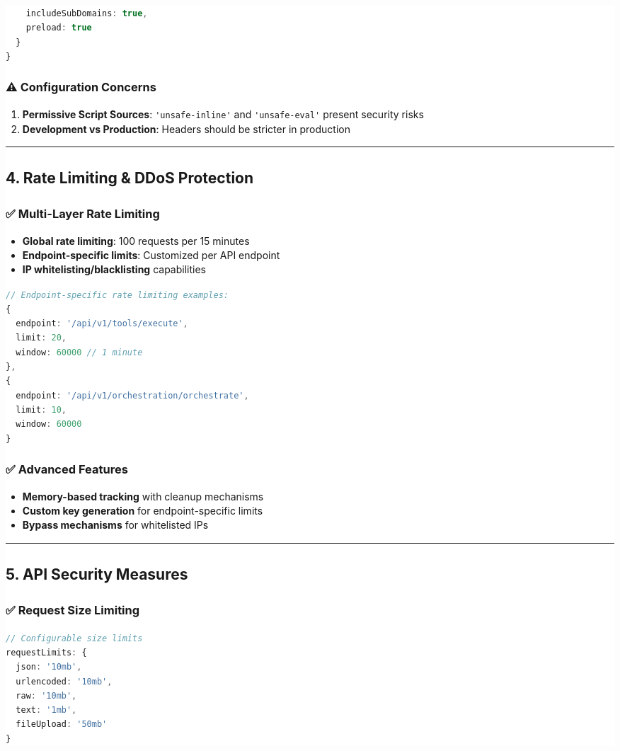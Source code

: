 ```typescript
    includeSubDomains: true,
    preload: true
  }
}
```

### ⚠️ Configuration Concerns
1. **Permissive Script Sources**: `'unsafe-inline'` and `'unsafe-eval'` present security risks
2. **Development vs Production**: Headers should be stricter in production

---

## 4. Rate Limiting & DDoS Protection

### ✅ Multi-Layer Rate Limiting
- **Global rate limiting**: 100 requests per 15 minutes
- **Endpoint-specific limits**: Customized per API endpoint
- **IP whitelisting/blacklisting** capabilities

```typescript
// Endpoint-specific rate limiting examples:
{
  endpoint: '/api/v1/tools/execute',
  limit: 20,
  window: 60000 // 1 minute
},
{
  endpoint: '/api/v1/orchestration/orchestrate',
  limit: 10,
  window: 60000
}
```

### ✅ Advanced Features
- **Memory-based tracking** with cleanup mechanisms
- **Custom key generation** for endpoint-specific limits
- **Bypass mechanisms** for whitelisted IPs

---

## 5. API Security Measures

### ✅ Request Size Limiting
```typescript
// Configurable size limits
requestLimits: {
  json: '10mb',
  urlencoded: '10mb',
  raw: '10mb',
  text: '1mb',
  fileUpload: '50mb'
}
```
